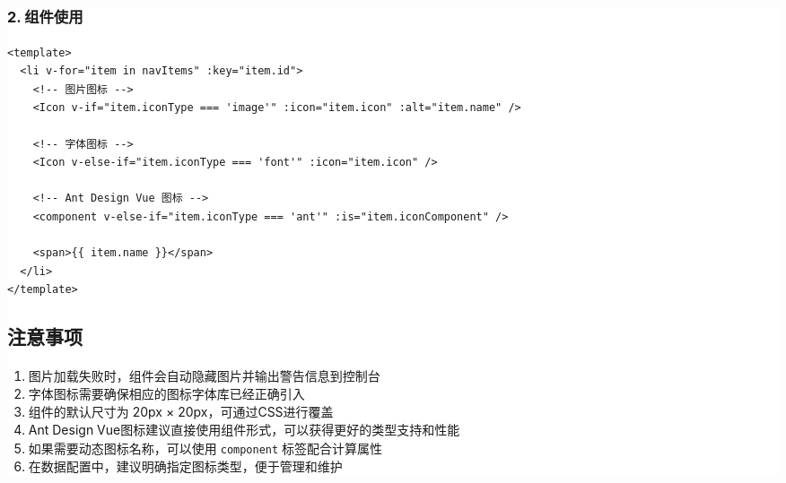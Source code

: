 ### 2. 组件使用

```vue
<template>
  <li v-for="item in navItems" :key="item.id">
    <!-- 图片图标 -->
    <Icon v-if="item.iconType === 'image'" :icon="item.icon" :alt="item.name" />
    
    <!-- 字体图标 -->
    <Icon v-else-if="item.iconType === 'font'" :icon="item.icon" />
    
    <!-- Ant Design Vue 图标 -->
    <component v-else-if="item.iconType === 'ant'" :is="item.iconComponent" />
    
    <span>{{ item.name }}</span>
  </li>
</template>
```

## 注意事项

1. 图片加载失败时，组件会自动隐藏图片并输出警告信息到控制台
2. 字体图标需要确保相应的图标字体库已经正确引入
3. 组件的默认尺寸为 20px × 20px，可通过CSS进行覆盖
4. Ant Design Vue图标建议直接使用组件形式，可以获得更好的类型支持和性能
5. 如果需要动态图标名称，可以使用 `component` 标签配合计算属性
6. 在数据配置中，建议明确指定图标类型，便于管理和维护 